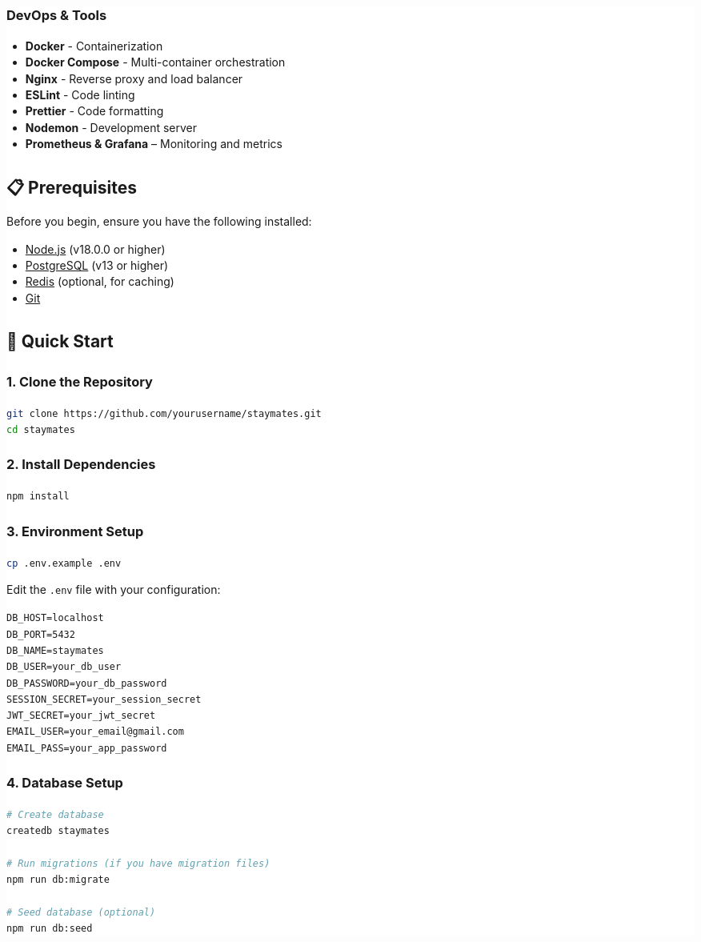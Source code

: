 ### DevOps & Tools
- **Docker** - Containerization
- **Docker Compose** - Multi-container orchestration
- **Nginx** - Reverse proxy and load balancer
- **ESLint** - Code linting
- **Prettier** - Code formatting
- **Nodemon** - Development server
- **Prometheus & Grafana** – Monitoring and metrics

## 📋 Prerequisites

Before you begin, ensure you have the following installed:
- [Node.js](https://nodejs.org/) (v18.0.0 or higher)
- [PostgreSQL](https://www.postgresql.org/) (v13 or higher)
- [Redis](https://redis.io/) (optional, for caching)
- [Git](https://git-scm.com/)

## 🚀 Quick Start

### 1. Clone the Repository
```bash
git clone https://github.com/yourusername/staymates.git
cd staymates
```

### 2. Install Dependencies
```bash
npm install
```

### 3. Environment Setup
```bash
cp .env.example .env
```
Edit the `.env` file with your configuration:
```env
DB_HOST=localhost
DB_PORT=5432
DB_NAME=staymates
DB_USER=your_db_user
DB_PASSWORD=your_db_password
SESSION_SECRET=your_session_secret
JWT_SECRET=your_jwt_secret
EMAIL_USER=your_email@gmail.com
EMAIL_PASS=your_app_password
```

### 4. Database Setup
```bash
# Create database
createdb staymates

# Run migrations (if you have migration files)
npm run db:migrate

# Seed database (optional)
npm run db:seed
```
